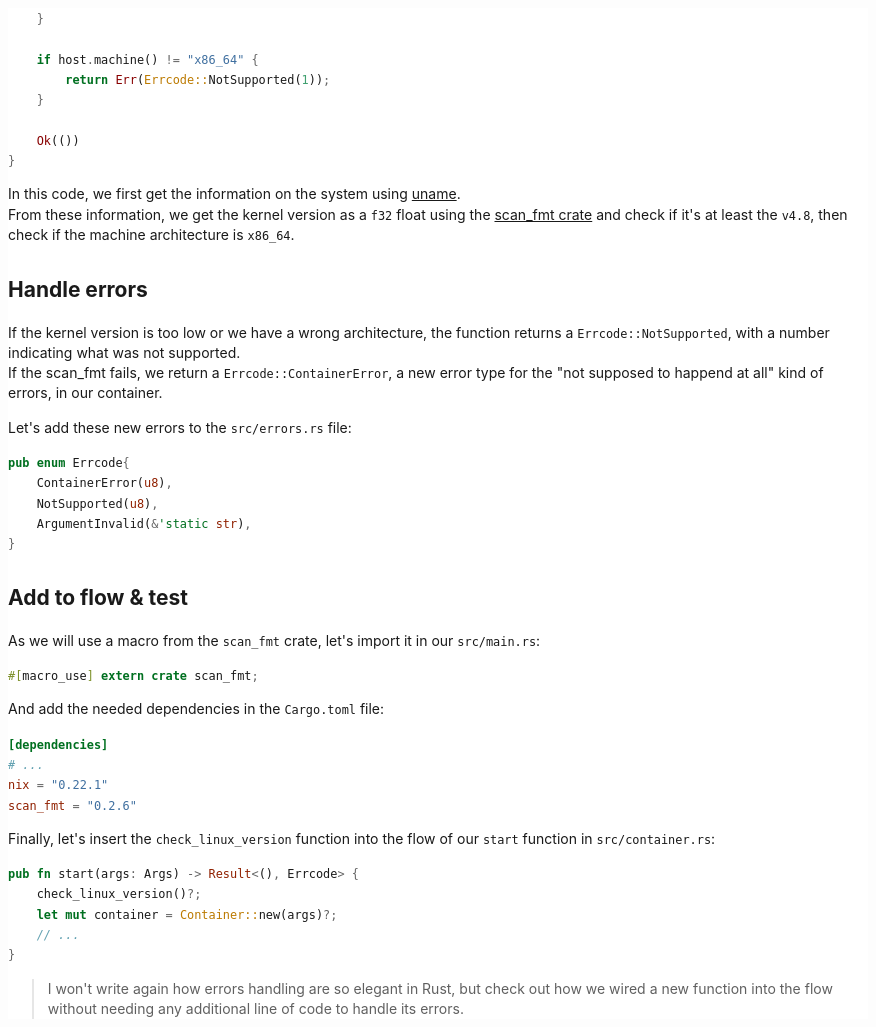 ``` rust
    }

    if host.machine() != "x86_64" {
        return Err(Errcode::NotSupported(1));
    }

    Ok(())
}
```
In this code, we first get the information on the system using [uname][man-uname].   
From these information, we get the kernel version as a `f32` float using the [scan_fmt crate][scanfmt-cratesio]
and check if it's at least the `v4.8`, then check if the machine architecture is `x86_64`.

## Handle errors
If the kernel version is too low or we have a wrong architecture, the function returns a
`Errcode::NotSupported`, with a number indicating what was not supported.   
If the scan_fmt fails, we return a `Errcode::ContainerError`, a new error type for the
"not supposed to happend at all" kind of errors, in our container.

Let's add these new errors to the `src/errors.rs` file:
``` rust
pub enum Errcode{
    ContainerError(u8),
    NotSupported(u8),
    ArgumentInvalid(&'static str),
}
```

## Add to flow & test
As we will use a macro from the `scan_fmt` crate, let's import it in our `src/main.rs`:
``` rust
#[macro_use] extern crate scan_fmt;
```

And add the needed dependencies in the `Cargo.toml` file:
``` toml
[dependencies]
# ...
nix = "0.22.1"
scan_fmt = "0.2.6"
```

Finally, let's insert the `check_linux_version` function into the flow of our `start` function in
`src/container.rs`:
``` rust
pub fn start(args: Args) -> Result<(), Errcode> {
    check_linux_version()?;
    let mut container = Container::new(args)?;
    // ...
}
```
> I won't write again how errors handling are so elegant in Rust, but check out how we wired a new
> function into the flow without needing any additional line of code to handle its errors.


[rustbook-struct]: https://doc.rust-lang.org/book/ch05-01-defining-structs.html
[syscall-execve]: https://man7.org/linux/man-pages/man2/execve.2.html
[rustbook-cloneandcopy]: https://doc.rust-lang.org/book/ch04-01-what-is-ownership.html#ways-variables-and-data-interact-clone
[so-stackheap]: https://stackoverflow.com/questions/79923/what-and-where-are-the-stack-and-heap
[tuto]: https://blog.lizzie.io/linux-containers-in-500-loc.html
[nix-cratesio]: https://crates.io/crates/nix
[man-uname]: https://man7.org/linux/man-pages/man2/uname.2.html
[scanfmt-cratesio]: https://crates.io/crates/scan_fmt
[code-step5]: https://github.com/litchipi/crabcan/tree/step5/
[patch-step5]: https://github.com/litchipi/crabcan/compare/step4..step5.diff
[code-step6]: https://github.com/litchipi/crabcan/tree/step6/
[patch-step6]: https://github.com/litchipi/crabcan/compare/step5..step6.diff